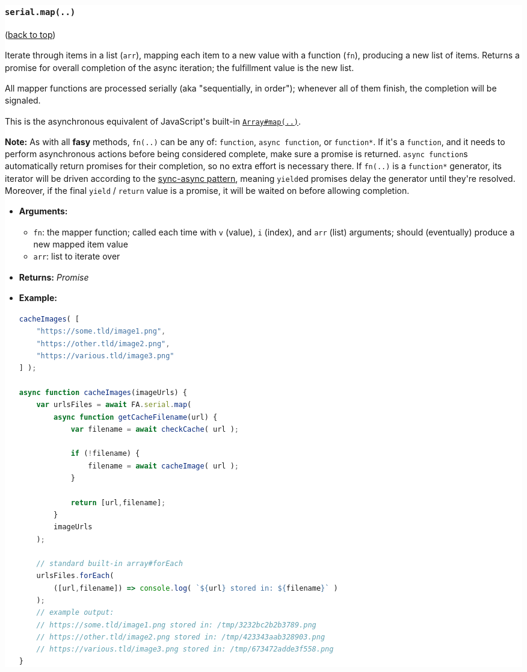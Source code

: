 ### `serial.map(..)`

([back to top](#serial-api))

Iterate through items in a list (`arr`), mapping each item to a new value with a function (`fn`), producing a new list of items. Returns a promise for overall completion of the async iteration; the fulfillment value is the new list.

All mapper functions are processed serially (aka "sequentially, in order"); whenever all of them finish, the completion will be signaled.

This is the asynchronous equivalent of JavaScript's built-in [`Array#map(..)`](https://developer.mozilla.org/en-US/docs/Web/JavaScript/Reference/Global_Objects/Array/map).

**Note:** As with all **fasy** methods, `fn(..)` can be any of: `function`, `async function`, or `function*`. If it's a `function`, and it needs to perform asynchronous actions before being considered complete, make sure a promise is returned. `async function`s automatically return promises for their completion, so no extra effort is necessary there. If `fn(..)` is a `function*` generator, its iterator will be driven according to the [sync-async pattern](https://github.com/getify/You-Dont-Know-JS/blob/master/async%20%26%20performance/ch4.md#generators--promises), meaning `yield`ed promises delay the generator until they're resolved. Moreover, if the final `yield` / `return` value is a promise, it will be waited on before allowing completion.

* **Arguments:**
    - `fn`: the mapper function; called each time with `v` (value), `i` (index), and `arr` (list) arguments; should (eventually) produce a new mapped item value
    - `arr`: list to iterate over

* **Returns:** *Promise<array>*

* **Example:**

    ```js
    cacheImages( [
        "https://some.tld/image1.png",
        "https://other.tld/image2.png",
        "https://various.tld/image3.png"
    ] );

    async function cacheImages(imageUrls) {
        var urlsFiles = await FA.serial.map(
            async function getCacheFilename(url) {
                var filename = await checkCache( url );

                if (!filename) {
                    filename = await cacheImage( url );
                }

                return [url,filename];
            }
            imageUrls
        );

        // standard built-in array#forEach
        urlsFiles.forEach(
            ([url,filename]) => console.log( `${url} stored in: ${filename}` )
        );
        // example output:
        // https://some.tld/image1.png stored in: /tmp/3232bc2b2b3789.png
        // https://other.tld/image2.png stored in: /tmp/423343aab328903.png
        // https://various.tld/image3.png stored in: /tmp/673472adde3f558.png
    }
